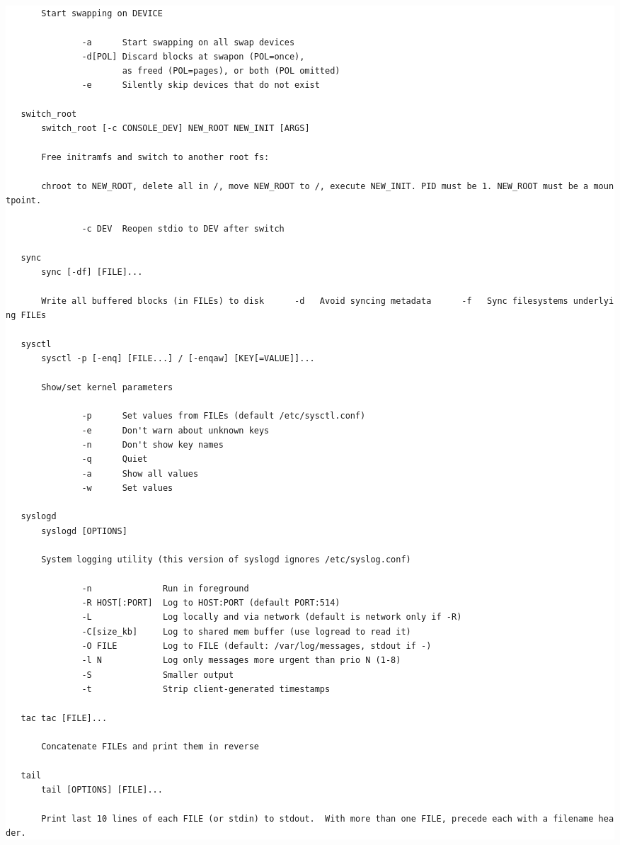            Start swapping on DEVICE

                   -a      Start swapping on all swap devices
                   -d[POL] Discard blocks at swapon (POL=once),
                           as freed (POL=pages), or both (POL omitted)
                   -e      Silently skip devices that do not exist

       switch_root
           switch_root [-c CONSOLE_DEV] NEW_ROOT NEW_INIT [ARGS]

           Free initramfs and switch to another root fs:

           chroot to NEW_ROOT, delete all in /, move NEW_ROOT to /, execute NEW_INIT. PID must be 1. NEW_ROOT must be a mountpoint.

                   -c DEV  Reopen stdio to DEV after switch

       sync
           sync [-df] [FILE]...

           Write all buffered blocks (in FILEs) to disk      -d   Avoid syncing metadata      -f   Sync filesystems underlying FILEs

       sysctl
           sysctl -p [-enq] [FILE...] / [-enqaw] [KEY[=VALUE]]...

           Show/set kernel parameters

                   -p      Set values from FILEs (default /etc/sysctl.conf)
                   -e      Don't warn about unknown keys
                   -n      Don't show key names
                   -q      Quiet
                   -a      Show all values
                   -w      Set values

       syslogd
           syslogd [OPTIONS]

           System logging utility (this version of syslogd ignores /etc/syslog.conf)

                   -n              Run in foreground
                   -R HOST[:PORT]  Log to HOST:PORT (default PORT:514)
                   -L              Log locally and via network (default is network only if -R)
                   -C[size_kb]     Log to shared mem buffer (use logread to read it)
                   -O FILE         Log to FILE (default: /var/log/messages, stdout if -)
                   -l N            Log only messages more urgent than prio N (1-8)
                   -S              Smaller output
                   -t              Strip client-generated timestamps

       tac tac [FILE]...

           Concatenate FILEs and print them in reverse

       tail
           tail [OPTIONS] [FILE]...

           Print last 10 lines of each FILE (or stdin) to stdout.  With more than one FILE, precede each with a filename header.
